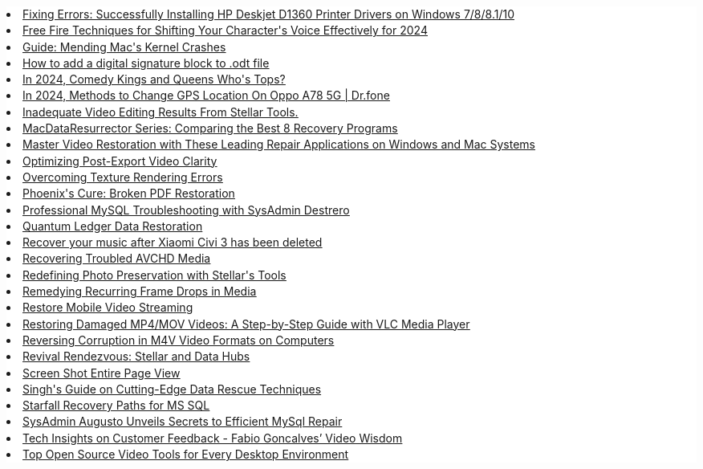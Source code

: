 <li><a href="https://common-error.techidaily.com/fixing-errors-successfully-installing-hp-deskjet-d1360-printer-drivers-on-windows-788110/"><u>Fixing Errors: Successfully Installing HP Deskjet D1360 Printer Drivers on Windows 7/8/8.1/10</u></a></li>
<li><a href="https://some-techniques.techidaily.com/free-fire-techniques-for-shifting-your-characters-voice-effectively-for-2024/"><u>Free Fire  Techniques for Shifting Your Character's Voice Effectively for 2024</u></a></li>
<li><a href="https://data-wizards.techidaily.com/guide-mending-macs-kernel-crashes/"><u>Guide: Mending Mac's Kernel Crashes</u></a></li>
<li><a href="https://phone-solutions.techidaily.com/how-to-add-a-digital-signature-block-to-odt-file-by-ldigisigner-sign-a-word-sign-a-word/"><u>How to add a digital signature block to .odt file</u></a></li>
<li><a href="https://twitter-videos.techidaily.com/in-2024-comedy-kings-and-queens-whos-tops/"><u>In 2024, Comedy Kings and Queens  Who's Tops?</u></a></li>
<li><a href="https://phone-solutions.techidaily.com/in-2024-methods-to-change-gps-location-on-oppo-a78-5g-drfone-by-drfone-virtual-android/"><u>In 2024, Methods to Change GPS Location On Oppo A78 5G | Dr.fone</u></a></li>
<li><a href="https://data-wizards.techidaily.com/inadequate-video-editing-results-from-stellar-tools/"><u>Inadequate Video Editing Results From Stellar Tools.</u></a></li>
<li><a href="https://data-wizards.techidaily.com/macdataresurrector-series-comparing-the-best-8-recovery-programs/"><u>MacDataResurrector Series: Comparing the Best 8 Recovery Programs</u></a></li>
<li><a href="https://data-wizards.techidaily.com/master-video-restoration-with-these-leading-repair-applications-on-windows-and-mac-systems/"><u>Master Video Restoration with These Leading Repair Applications on Windows and Mac Systems</u></a></li>
<li><a href="https://data-wizards.techidaily.com/optimizing-post-export-video-clarity/"><u>Optimizing Post-Export Video Clarity</u></a></li>
<li><a href="https://data-wizards.techidaily.com/overcoming-texture-rendering-errors/"><u>Overcoming Texture Rendering Errors</u></a></li>
<li><a href="https://data-wizards.techidaily.com/phoenixs-cure-broken-pdf-restoration/"><u>Phoenix's Cure: Broken PDF Restoration</u></a></li>
<li><a href="https://data-wizards.techidaily.com/professional-mysql-troubleshooting-with-sysadmin-destrero/"><u>Professional MySQL Troubleshooting with SysAdmin Destrero</u></a></li>
<li><a href="https://data-wizards.techidaily.com/quantum-ledger-data-restoration/"><u>Quantum Ledger Data Restoration</u></a></li>
<li><a href="https://review-topics.techidaily.com/recover-your-music-after-xiaomi-civi-3-has-been-deleted-by-fonelab-android-recover-music/"><u>Recover your music after Xiaomi Civi 3 has been deleted</u></a></li>
<li><a href="https://data-wizards.techidaily.com/recovering-troubled-avchd-media/"><u>Recovering Troubled AVCHD Media</u></a></li>
<li><a href="https://data-wizards.techidaily.com/redefining-photo-preservation-with-stellars-tools/"><u>Redefining Photo Preservation with Stellar's Tools</u></a></li>
<li><a href="https://data-wizards.techidaily.com/remedying-recurring-frame-drops-in-media/"><u>Remedying Recurring Frame Drops in Media</u></a></li>
<li><a href="https://data-wizards.techidaily.com/restore-mobile-video-streaming/"><u>Restore Mobile Video Streaming</u></a></li>
<li><a href="https://data-wizards.techidaily.com/restoring-damaged-mp4mov-videos-a-step-by-step-guide-with-vlc-media-player/"><u>Restoring Damaged MP4/MOV Videos: A Step-by-Step Guide with VLC Media Player</u></a></li>
<li><a href="https://data-wizards.techidaily.com/reversing-corruption-in-m4v-video-formats-on-computers/"><u>Reversing Corruption in M4V Video Formats on Computers</u></a></li>
<li><a href="https://data-wizards.techidaily.com/revival-rendezvous-stellar-and-data-hubs/"><u>Revival Rendezvous: Stellar and Data Hubs</u></a></li>
<li><a href="https://video-screen-grab.techidaily.com/screen-shot-entire-page-view/"><u>Screen Shot Entire Page View</u></a></li>
<li><a href="https://data-wizards.techidaily.com/singhs-guide-on-cutting-edge-data-rescue-techniques/"><u>Singh's Guide on Cutting-Edge Data Rescue Techniques</u></a></li>
<li><a href="https://data-wizards.techidaily.com/starfall-recovery-paths-for-ms-sql/"><u>Starfall Recovery Paths for MS SQL</u></a></li>
<li><a href="https://data-wizards.techidaily.com/sysadmin-augusto-unveils-secrets-to-efficient-mysql-repair/"><u>SysAdmin Augusto Unveils Secrets to Efficient MySql Repair</u></a></li>
<li><a href="https://data-wizards.techidaily.com/tech-insights-on-customer-feedback-fabio-goncalves-video-wisdom/"><u>Tech Insights on Customer Feedback - Fabio Goncalves’ Video Wisdom</u></a></li>
<li><a href="https://extra-lessons.techidaily.com/top-open-source-video-tools-for-every-desktop-environment/"><u>Top Open Source Video Tools for Every Desktop Environment</u></a></li>